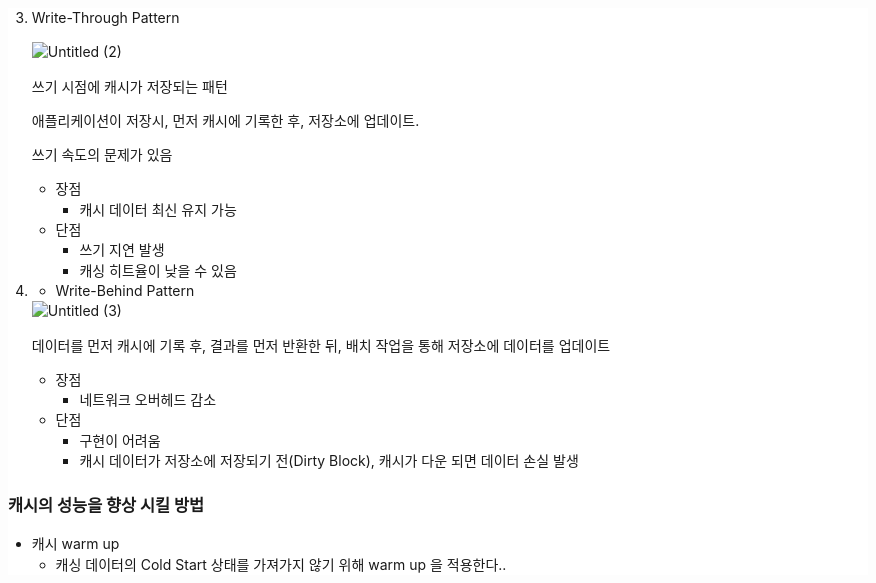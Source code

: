 3. Write-Through Pattern

    <img width="680" alt="Untitled (2)" src="https://github.com/user-attachments/assets/510ca4a6-254f-437c-8ee8-db221961b8c1">

    쓰기 시점에 캐시가 저장되는 패턴
    
    애플리케이션이 저장시, 먼저 캐시에 기록한 후, 저장소에 업데이트.
    
    쓰기 속도의 문제가 있음
    
    - 장점
        - 캐시 데이터 최신 유지 가능
    - 단점
        - 쓰기 지연 발생
        - 캐싱 히트율이 낮을 수 있음
     
 4. - Write-Behind Pattern
    
    <img width="719" alt="Untitled (3)" src="https://github.com/user-attachments/assets/bc0a9282-31ee-4993-a357-27e3e9d5ea87">

    데이터를 먼저 캐시에 기록 후, 결과를 먼저 반환한 뒤, 배치 작업을 통해 저장소에 데이터를 업데이트
    
    - 장점
        - 네트워크 오버헤드 감소
    - 단점
        - 구현이 어려움
        - 캐시 데이터가 저장소에 저장되기 전(Dirty Block), 캐시가 다운 되면 데이터 손실 발생
     
          
### 캐시의 성능을 향상 시킬 방법
- 캐시 warm up
    - 캐싱 데이터의 Cold Start 상태를 가져가지 않기 위해 warm up 을 적용한다..
